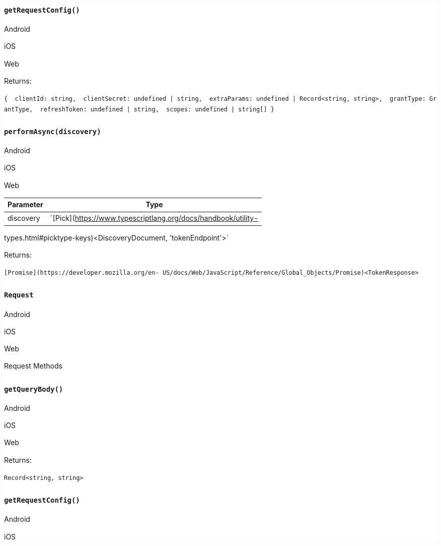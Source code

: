 ### `getRequestConfig()`

Android

iOS

Web

Returns:

`{  clientId: string,  clientSecret: undefined | string,  extraParams: undefined | Record<string, string>,  grantType: GrantType,  refreshToken: undefined | string,  scopes: undefined | string[] }`

### `performAsync(discovery)`

Android

iOS

Web

Parameter| Type  
---|---  
discovery| `[Pick](https://www.typescriptlang.org/docs/handbook/utility-
types.html#picktype-keys)<DiscoveryDocument, 'tokenEndpoint'>`  
  
  

Returns:

`[Promise](https://developer.mozilla.org/en-
US/docs/Web/JavaScript/Reference/Global_Objects/Promise)<TokenResponse>`

### `Request`

Android

iOS

Web

Request Methods

### `getQueryBody()`

Android

iOS

Web

Returns:

`Record<string, string>`

### `getRequestConfig()`

Android

iOS
